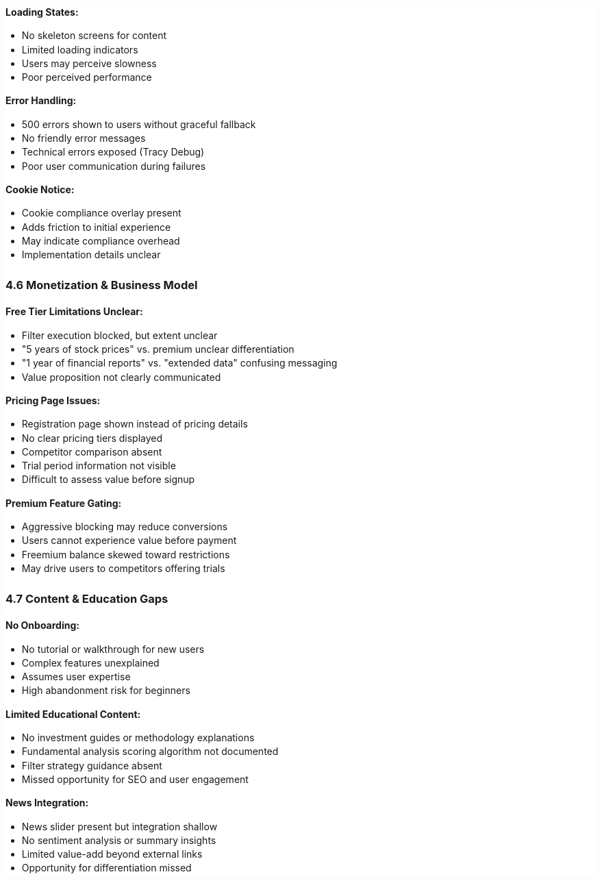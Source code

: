 **Loading States:**
- No skeleton screens for content
- Limited loading indicators
- Users may perceive slowness
- Poor perceived performance

**Error Handling:**
- 500 errors shown to users without graceful fallback
- No friendly error messages
- Technical errors exposed (Tracy Debug)
- Poor user communication during failures

**Cookie Notice:**
- Cookie compliance overlay present
- Adds friction to initial experience
- May indicate compliance overhead
- Implementation details unclear

### 4.6 Monetization & Business Model

**Free Tier Limitations Unclear:**
- Filter execution blocked, but extent unclear
- "5 years of stock prices" vs. premium unclear differentiation
- "1 year of financial reports" vs. "extended data" confusing messaging
- Value proposition not clearly communicated

**Pricing Page Issues:**
- Registration page shown instead of pricing details
- No clear pricing tiers displayed
- Competitor comparison absent
- Trial period information not visible
- Difficult to assess value before signup

**Premium Feature Gating:**
- Aggressive blocking may reduce conversions
- Users cannot experience value before payment
- Freemium balance skewed toward restrictions
- May drive users to competitors offering trials

### 4.7 Content & Education Gaps

**No Onboarding:**
- No tutorial or walkthrough for new users
- Complex features unexplained
- Assumes user expertise
- High abandonment risk for beginners

**Limited Educational Content:**
- No investment guides or methodology explanations
- Fundamental analysis scoring algorithm not documented
- Filter strategy guidance absent
- Missed opportunity for SEO and user engagement

**News Integration:**
- News slider present but integration shallow
- No sentiment analysis or summary insights
- Limited value-add beyond external links
- Opportunity for differentiation missed
